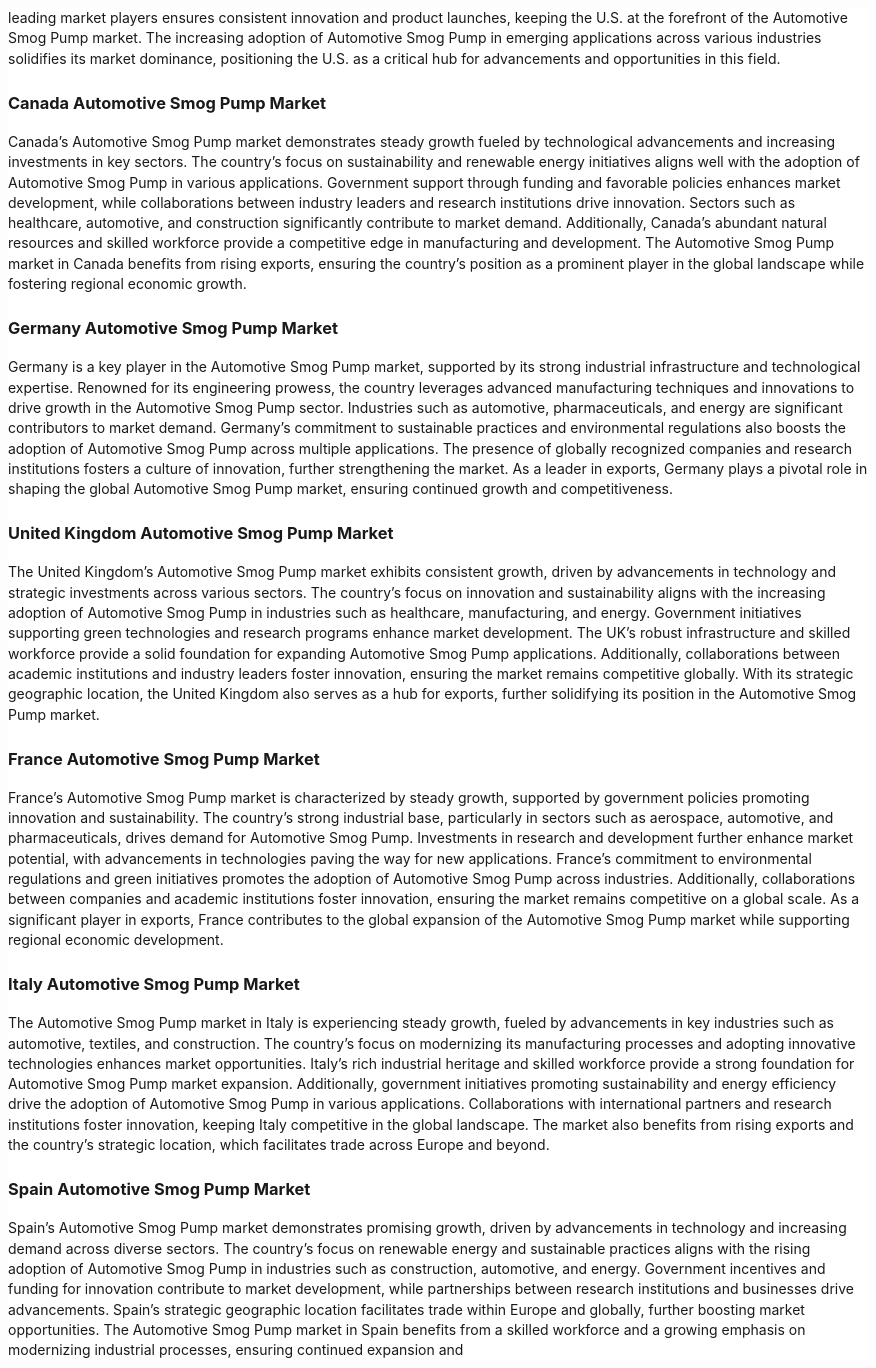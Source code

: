leading market players ensures consistent innovation and product launches, keeping the U.S. at the forefront of the Automotive Smog Pump market. The increasing adoption of Automotive Smog Pump in emerging applications across various industries solidifies its market dominance, positioning the U.S. as a critical hub for advancements and opportunities in this field.</p><h3>Canada Automotive Smog Pump Market</h3><p>Canada&rsquo;s Automotive Smog Pump market demonstrates steady growth fueled by technological advancements and increasing investments in key sectors. The country&rsquo;s focus on sustainability and renewable energy initiatives aligns well with the adoption of Automotive Smog Pump in various applications. Government support through funding and favorable policies enhances market development, while collaborations between industry leaders and research institutions drive innovation. Sectors such as healthcare, automotive, and construction significantly contribute to market demand. Additionally, Canada&rsquo;s abundant natural resources and skilled workforce provide a competitive edge in manufacturing and development. The Automotive Smog Pump market in Canada benefits from rising exports, ensuring the country&rsquo;s position as a prominent player in the global landscape while fostering regional economic growth.</p><h3>Germany Automotive Smog Pump Market</h3><p>Germany is a key player in the Automotive Smog Pump market, supported by its strong industrial infrastructure and technological expertise. Renowned for its engineering prowess, the country leverages advanced manufacturing techniques and innovations to drive growth in the Automotive Smog Pump sector. Industries such as automotive, pharmaceuticals, and energy are significant contributors to market demand. Germany&rsquo;s commitment to sustainable practices and environmental regulations also boosts the adoption of Automotive Smog Pump across multiple applications. The presence of globally recognized companies and research institutions fosters a culture of innovation, further strengthening the market. As a leader in exports, Germany plays a pivotal role in shaping the global Automotive Smog Pump market, ensuring continued growth and competitiveness.</p><h3>United Kingdom Automotive Smog Pump Market</h3><p>The United Kingdom&rsquo;s Automotive Smog Pump market exhibits consistent growth, driven by advancements in technology and strategic investments across various sectors. The country&rsquo;s focus on innovation and sustainability aligns with the increasing adoption of Automotive Smog Pump in industries such as healthcare, manufacturing, and energy. Government initiatives supporting green technologies and research programs enhance market development. The UK&rsquo;s robust infrastructure and skilled workforce provide a solid foundation for expanding Automotive Smog Pump applications. Additionally, collaborations between academic institutions and industry leaders foster innovation, ensuring the market remains competitive globally. With its strategic geographic location, the United Kingdom also serves as a hub for exports, further solidifying its position in the Automotive Smog Pump market.</p><h3>France Automotive Smog Pump Market</h3><p>France&rsquo;s Automotive Smog Pump market is characterized by steady growth, supported by government policies promoting innovation and sustainability. The country&rsquo;s strong industrial base, particularly in sectors such as aerospace, automotive, and pharmaceuticals, drives demand for Automotive Smog Pump. Investments in research and development further enhance market potential, with advancements in technologies paving the way for new applications. France&rsquo;s commitment to environmental regulations and green initiatives promotes the adoption of Automotive Smog Pump across industries. Additionally, collaborations between companies and academic institutions foster innovation, ensuring the market remains competitive on a global scale. As a significant player in exports, France contributes to the global expansion of the Automotive Smog Pump market while supporting regional economic development.</p><h3>Italy Automotive Smog Pump Market</h3><p>The Automotive Smog Pump market in Italy is experiencing steady growth, fueled by advancements in key industries such as automotive, textiles, and construction. The country&rsquo;s focus on modernizing its manufacturing processes and adopting innovative technologies enhances market opportunities. Italy&rsquo;s rich industrial heritage and skilled workforce provide a strong foundation for Automotive Smog Pump market expansion. Additionally, government initiatives promoting sustainability and energy efficiency drive the adoption of Automotive Smog Pump in various applications. Collaborations with international partners and research institutions foster innovation, keeping Italy competitive in the global landscape. The market also benefits from rising exports and the country&rsquo;s strategic location, which facilitates trade across Europe and beyond.</p><h3>Spain Automotive Smog Pump Market</h3><p>Spain&rsquo;s Automotive Smog Pump market demonstrates promising growth, driven by advancements in technology and increasing demand across diverse sectors. The country&rsquo;s focus on renewable energy and sustainable practices aligns with the rising adoption of Automotive Smog Pump in industries such as construction, automotive, and energy. Government incentives and funding for innovation contribute to market development, while partnerships between research institutions and businesses drive advancements. Spain&rsquo;s strategic geographic location facilitates trade within Europe and globally, further boosting market opportunities. The Automotive Smog Pump market in Spain benefits from a skilled workforce and a growing emphasis on modernizing industrial processes, ensuring continued expansion and